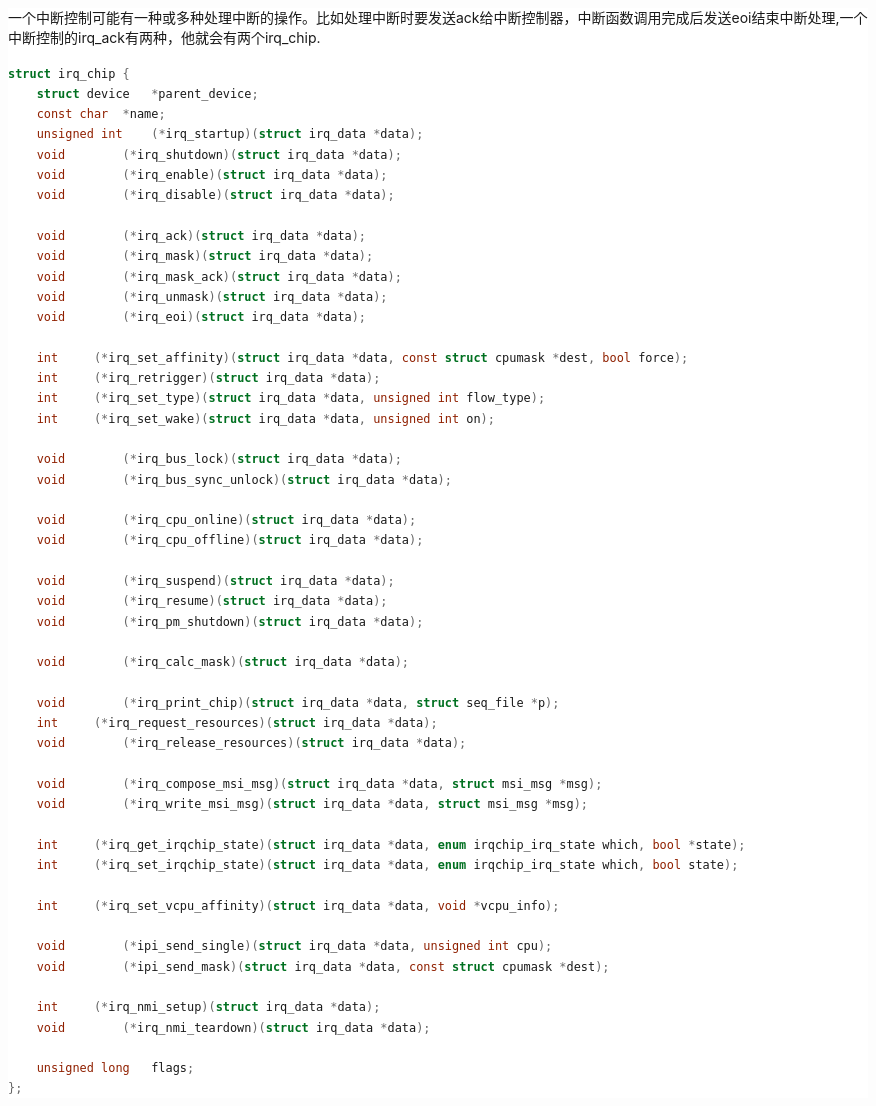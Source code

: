 一个中断控制可能有一种或多种处理中断的操作。比如处理中断时要发送ack给中断控制器，中断函数调用完成后发送eoi结束中断处理,一个中断控制的irq_ack有两种，他就会有两个irq_chip.

```c
struct irq_chip {
	struct device	*parent_device;
	const char	*name;
	unsigned int	(*irq_startup)(struct irq_data *data);
	void		(*irq_shutdown)(struct irq_data *data);
	void		(*irq_enable)(struct irq_data *data);
	void		(*irq_disable)(struct irq_data *data);

	void		(*irq_ack)(struct irq_data *data);
	void		(*irq_mask)(struct irq_data *data);
	void		(*irq_mask_ack)(struct irq_data *data);
	void		(*irq_unmask)(struct irq_data *data);
	void		(*irq_eoi)(struct irq_data *data);

	int		(*irq_set_affinity)(struct irq_data *data, const struct cpumask *dest, bool force);
	int		(*irq_retrigger)(struct irq_data *data);
	int		(*irq_set_type)(struct irq_data *data, unsigned int flow_type);
	int		(*irq_set_wake)(struct irq_data *data, unsigned int on);

	void		(*irq_bus_lock)(struct irq_data *data);
	void		(*irq_bus_sync_unlock)(struct irq_data *data);

	void		(*irq_cpu_online)(struct irq_data *data);
	void		(*irq_cpu_offline)(struct irq_data *data);

	void		(*irq_suspend)(struct irq_data *data);
	void		(*irq_resume)(struct irq_data *data);
	void		(*irq_pm_shutdown)(struct irq_data *data);

	void		(*irq_calc_mask)(struct irq_data *data);

	void		(*irq_print_chip)(struct irq_data *data, struct seq_file *p);
	int		(*irq_request_resources)(struct irq_data *data);
	void		(*irq_release_resources)(struct irq_data *data);

	void		(*irq_compose_msi_msg)(struct irq_data *data, struct msi_msg *msg);
	void		(*irq_write_msi_msg)(struct irq_data *data, struct msi_msg *msg);

	int		(*irq_get_irqchip_state)(struct irq_data *data, enum irqchip_irq_state which, bool *state);
	int		(*irq_set_irqchip_state)(struct irq_data *data, enum irqchip_irq_state which, bool state);

	int		(*irq_set_vcpu_affinity)(struct irq_data *data, void *vcpu_info);

	void		(*ipi_send_single)(struct irq_data *data, unsigned int cpu);
	void		(*ipi_send_mask)(struct irq_data *data, const struct cpumask *dest);

	int		(*irq_nmi_setup)(struct irq_data *data);
	void		(*irq_nmi_teardown)(struct irq_data *data);

	unsigned long	flags;
};


```
